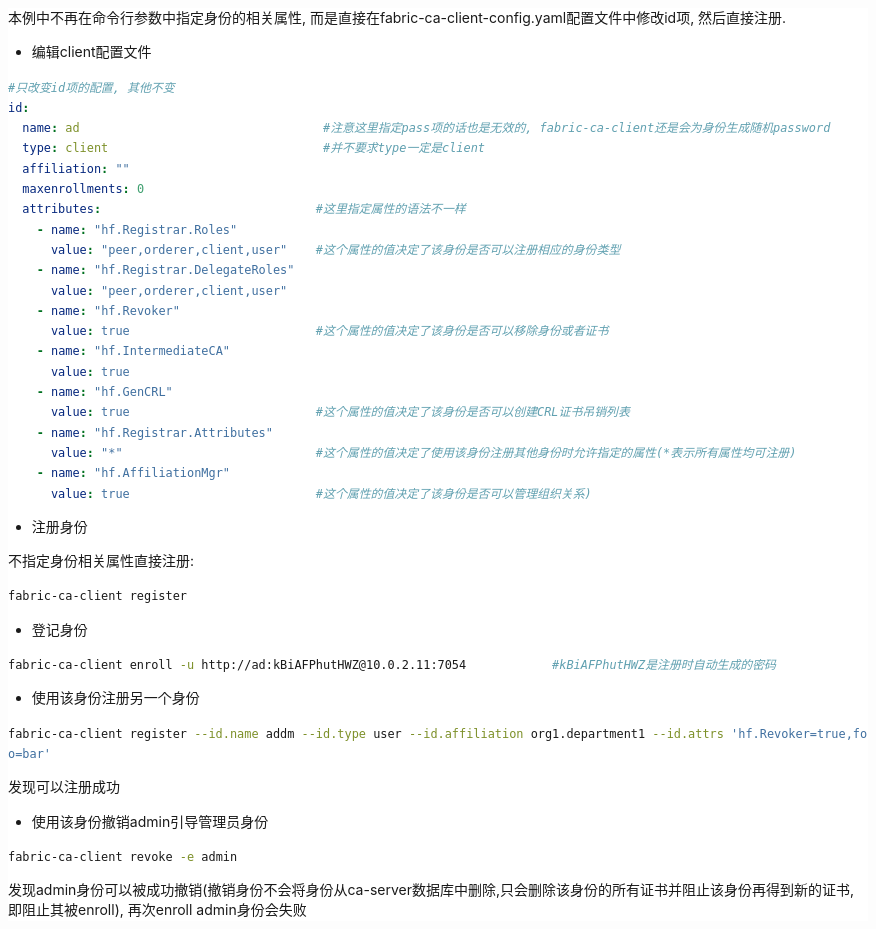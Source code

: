 本例中不再在命令行参数中指定身份的相关属性, 而是直接在fabric-ca-client-config.yaml配置文件中修改id项, 然后直接注册.

- 编辑client配置文件

```yaml
#只改变id项的配置, 其他不变
id:
  name: ad                                  #注意这里指定pass项的话也是无效的, fabric-ca-client还是会为身份生成随机password
  type: client                              #并不要求type一定是client
  affiliation: ""
  maxenrollments: 0
  attributes:                              #这里指定属性的语法不一样
    - name: "hf.Registrar.Roles"
      value: "peer,orderer,client,user"    #这个属性的值决定了该身份是否可以注册相应的身份类型
    - name: "hf.Registrar.DelegateRoles"
      value: "peer,orderer,client,user"
    - name: "hf.Revoker"
      value: true                          #这个属性的值决定了该身份是否可以移除身份或者证书
    - name: "hf.IntermediateCA"
      value: true
    - name: "hf.GenCRL"
      value: true                          #这个属性的值决定了该身份是否可以创建CRL证书吊销列表
    - name: "hf.Registrar.Attributes"
      value: "*"                           #这个属性的值决定了使用该身份注册其他身份时允许指定的属性(*表示所有属性均可注册)
    - name: "hf.AffiliationMgr"
      value: true                          #这个属性的值决定了该身份是否可以管理组织关系)
```

- 注册身份

不指定身份相关属性直接注册:

```bash
fabric-ca-client register
```

- 登记身份

```bash
fabric-ca-client enroll -u http://ad:kBiAFPhutHWZ@10.0.2.11:7054            #kBiAFPhutHWZ是注册时自动生成的密码
```

- 使用该身份注册另一个身份

```bash
fabric-ca-client register --id.name addm --id.type user --id.affiliation org1.department1 --id.attrs 'hf.Revoker=true,foo=bar'
```

发现可以注册成功

- 使用该身份撤销admin引导管理员身份

```bash
fabric-ca-client revoke -e admin
```

发现admin身份可以被成功撤销(撤销身份不会将身份从ca-server数据库中删除,只会删除该身份的所有证书并阻止该身份再得到新的证书, 即阻止其被enroll), 再次enroll admin身份会失败
